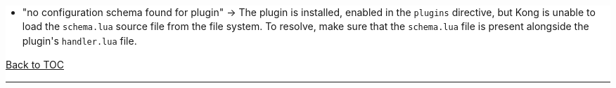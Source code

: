* "no configuration schema found for plugin" -> The plugin is installed,
  enabled in the `plugins` directive, but Kong is unable to load the `schema.lua`
  source file from the file system.
  To resolve, make sure that the `schema.lua` file is present alongside the
  plugin's `handler.lua` file.

[Back to TOC](#table-of-contents)

---

[rockspec]: https://github.com/keplerproject/luarocks/wiki/Creating-a-rock
[plugin-template]: https://github.com/Kong/kong-plugin
